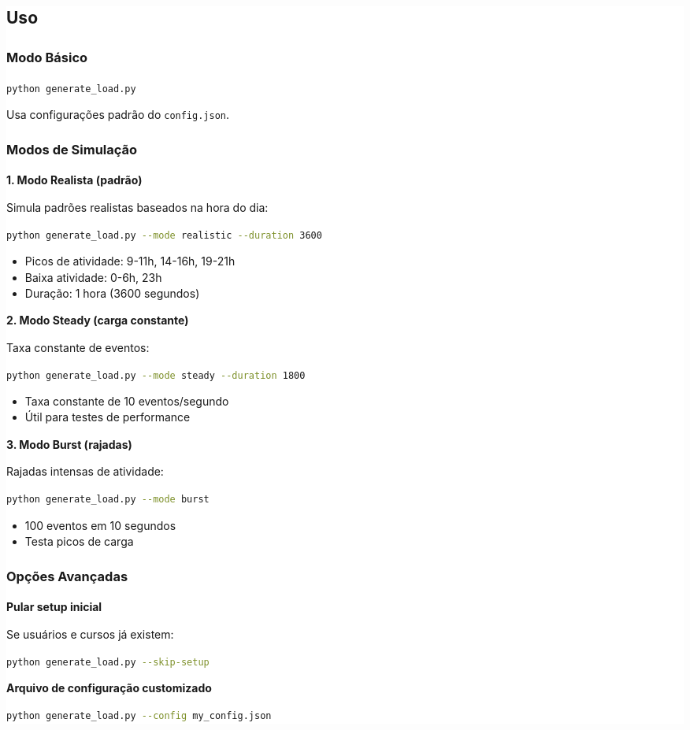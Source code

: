 ## Uso

### Modo Básico

```bash
python generate_load.py
```

Usa configurações padrão do `config.json`.

### Modos de Simulação

**1. Modo Realista (padrão)**

Simula padrões realistas baseados na hora do dia:

```bash
python generate_load.py --mode realistic --duration 3600
```

- Picos de atividade: 9-11h, 14-16h, 19-21h
- Baixa atividade: 0-6h, 23h
- Duração: 1 hora (3600 segundos)

**2. Modo Steady (carga constante)**

Taxa constante de eventos:

```bash
python generate_load.py --mode steady --duration 1800
```

- Taxa constante de 10 eventos/segundo
- Útil para testes de performance

**3. Modo Burst (rajadas)**

Rajadas intensas de atividade:

```bash
python generate_load.py --mode burst
```

- 100 eventos em 10 segundos
- Testa picos de carga

### Opções Avançadas

**Pular setup inicial**

Se usuários e cursos já existem:

```bash
python generate_load.py --skip-setup
```

**Arquivo de configuração customizado**

```bash
python generate_load.py --config my_config.json
```
